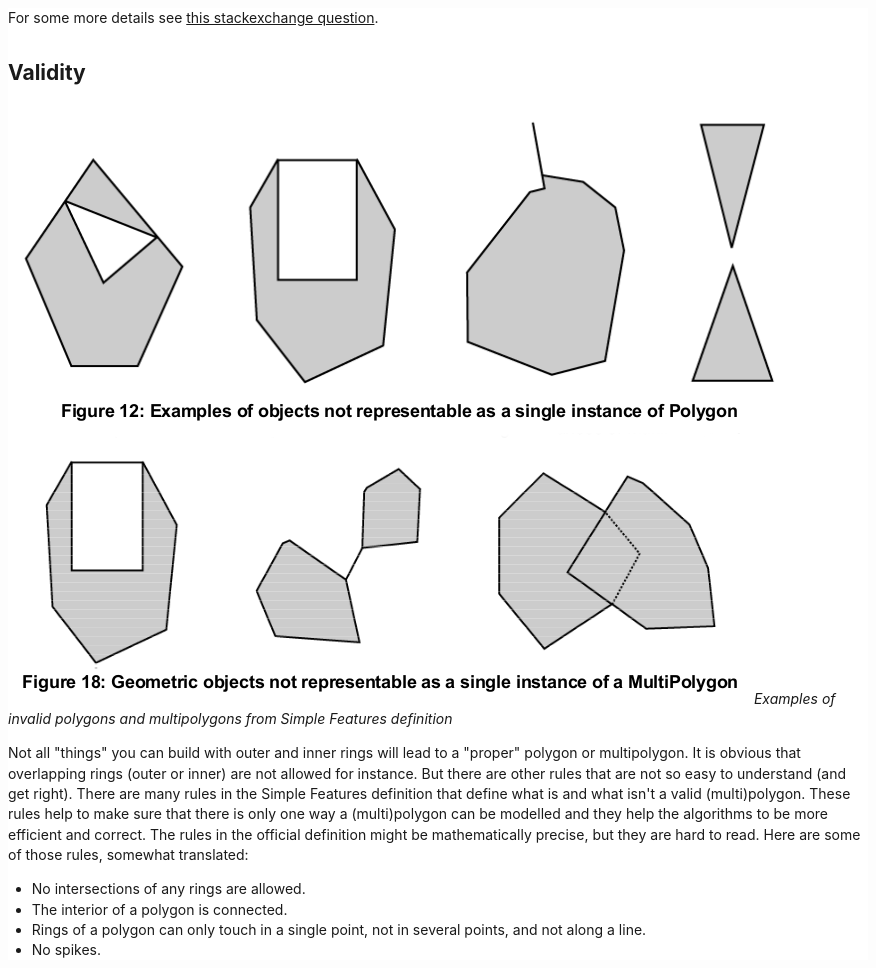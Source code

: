 For some more details see [this stackexchange question](https://gis.stackexchange.com/questions/119150/order-of-polygon-vertices-in-general-gis-clockwise-or-counterclockwise).


## Validity

![Examples of invalid polygons](invalid-polygons.png)
![Examples of invalid multipolygons](invalid-multipolygons.png)
*Examples of invalid polygons and multipolygons from Simple Features definition*

Not all "things" you can build with outer and inner rings will lead to a "proper" polygon or multipolygon. It is obvious that overlapping rings (outer or inner) are not allowed for instance. But there are other rules that are not so easy to understand (and get right). There are many rules in the Simple Features definition that define what is and what isn't a valid (multi)polygon. These rules help to make sure that there is only one way a (multi)polygon can be modelled and they help the algorithms to be more efficient and correct. The rules in the official definition might be mathematically precise, but they are hard to read. Here are some of those rules, somewhat translated:

* No intersections of any rings are allowed.
* The interior of a polygon is connected.
* Rings of a polygon can only touch in a single point, not in several points, and not along a line.
* No spikes.

